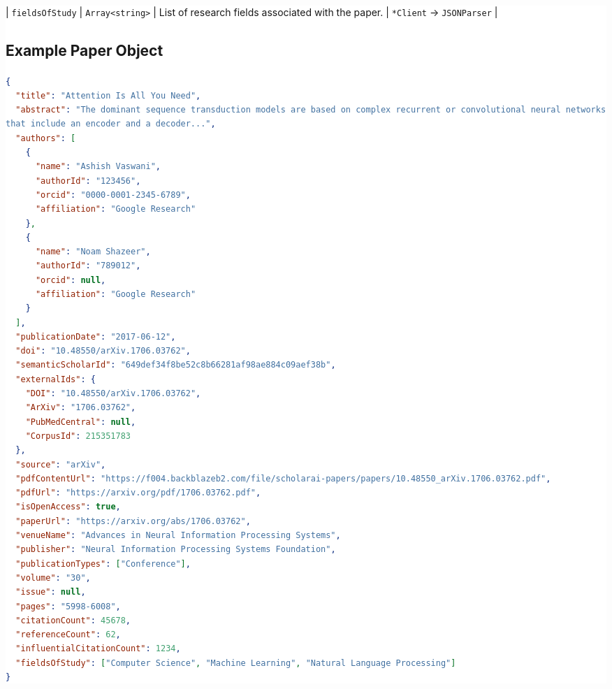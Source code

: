 | `fieldsOfStudy`              | `Array<string>`  | List of research fields associated with the paper.                                                      | `*Client` -> `JSONParser`                         |

## Example Paper Object

```json
{
  "title": "Attention Is All You Need",
  "abstract": "The dominant sequence transduction models are based on complex recurrent or convolutional neural networks that include an encoder and a decoder...",
  "authors": [
    {
      "name": "Ashish Vaswani",
      "authorId": "123456",
      "orcid": "0000-0001-2345-6789",
      "affiliation": "Google Research"
    },
    {
      "name": "Noam Shazeer",
      "authorId": "789012",
      "orcid": null,
      "affiliation": "Google Research"
    }
  ],
  "publicationDate": "2017-06-12",
  "doi": "10.48550/arXiv.1706.03762",
  "semanticScholarId": "649def34f8be52c8b66281af98ae884c09aef38b",
  "externalIds": {
    "DOI": "10.48550/arXiv.1706.03762",
    "ArXiv": "1706.03762",
    "PubMedCentral": null,
    "CorpusId": 215351783
  },
  "source": "arXiv",
  "pdfContentUrl": "https://f004.backblazeb2.com/file/scholarai-papers/papers/10.48550_arXiv.1706.03762.pdf",
  "pdfUrl": "https://arxiv.org/pdf/1706.03762.pdf",
  "isOpenAccess": true,
  "paperUrl": "https://arxiv.org/abs/1706.03762",
  "venueName": "Advances in Neural Information Processing Systems",
  "publisher": "Neural Information Processing Systems Foundation",
  "publicationTypes": ["Conference"],
  "volume": "30",
  "issue": null,
  "pages": "5998-6008",
  "citationCount": 45678,
  "referenceCount": 62,
  "influentialCitationCount": 1234,
  "fieldsOfStudy": ["Computer Science", "Machine Learning", "Natural Language Processing"]
}
```
